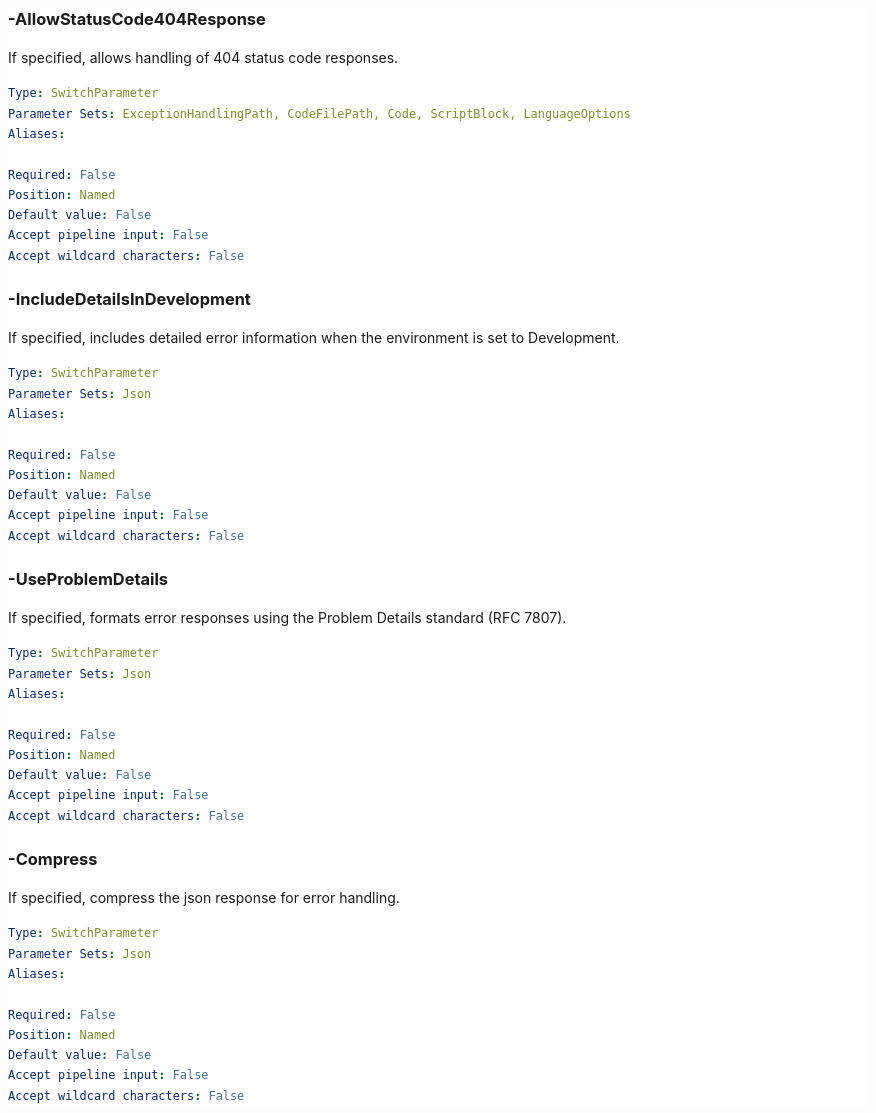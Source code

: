 ### -AllowStatusCode404Response
If specified, allows handling of 404 status code responses.

```yaml
Type: SwitchParameter
Parameter Sets: ExceptionHandlingPath, CodeFilePath, Code, ScriptBlock, LanguageOptions
Aliases:

Required: False
Position: Named
Default value: False
Accept pipeline input: False
Accept wildcard characters: False
```

### -IncludeDetailsInDevelopment
If specified, includes detailed error information when the environment is set to Development.

```yaml
Type: SwitchParameter
Parameter Sets: Json
Aliases:

Required: False
Position: Named
Default value: False
Accept pipeline input: False
Accept wildcard characters: False
```

### -UseProblemDetails
If specified, formats error responses using the Problem Details standard (RFC 7807).

```yaml
Type: SwitchParameter
Parameter Sets: Json
Aliases:

Required: False
Position: Named
Default value: False
Accept pipeline input: False
Accept wildcard characters: False
```

### -Compress
If specified, compress the json response for error handling.

```yaml
Type: SwitchParameter
Parameter Sets: Json
Aliases:

Required: False
Position: Named
Default value: False
Accept pipeline input: False
Accept wildcard characters: False
```

